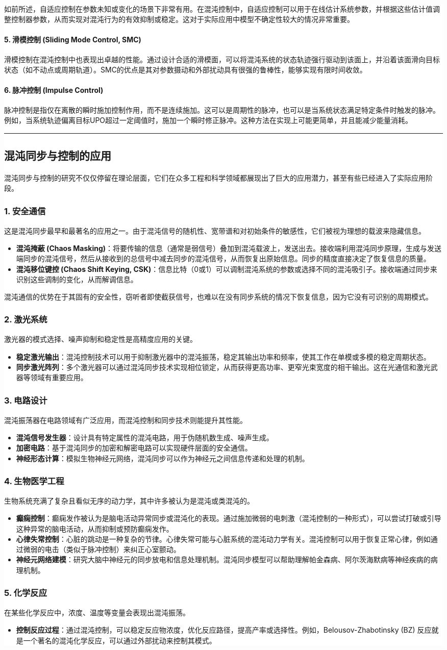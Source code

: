 如前所述，自适应控制在参数未知或变化的场景下非常有用。在混沌控制中，自适应控制可以用于在线估计系统参数，并根据这些估计值调整控制器参数，从而实现对混沌行为的有效抑制或稳定。这对于实际应用中模型不确定性较大的情况非常重要。

#### 5. 滑模控制 (Sliding Mode Control, SMC)

滑模控制在混沌控制中也表现出卓越的性能。通过设计合适的滑模面，可以将混沌系统的状态轨迹强行驱动到该面上，并沿着该面滑向目标状态（如不动点或周期轨道）。SMC的优点是其对参数摄动和外部扰动具有很强的鲁棒性，能够实现有限时间收敛。

#### 6. 脉冲控制 (Impulse Control)

脉冲控制是指仅在离散的瞬时施加控制作用，而不是连续施加。这可以是周期性的脉冲，也可以是当系统状态满足特定条件时触发的脉冲。例如，当系统轨迹偏离目标UPO超过一定阈值时，施加一个瞬时修正脉冲。这种方法在实现上可能更简单，并且能减少能量消耗。

---

## 混沌同步与控制的应用

混沌同步与控制的研究不仅仅停留在理论层面，它们在众多工程和科学领域都展现出了巨大的应用潜力，甚至有些已经进入了实际应用阶段。

### 1. 安全通信

这是混沌同步最早和最著名的应用之一。由于混沌信号的随机性、宽带谱和对初始条件的敏感性，它们被视为理想的载波来隐藏信息。

*   **混沌掩蔽 (Chaos Masking)**：将要传输的信息（通常是弱信号）叠加到混沌载波上，发送出去。接收端利用混沌同步原理，生成与发送端同步的混沌信号，然后从接收到的总信号中减去同步的混沌信号，从而恢复出原始信息。同步的精度直接决定了恢复信息的质量。
*   **混沌移位键控 (Chaos Shift Keying, CSK)**：信息比特（0或1）可以调制混沌系统的参数或选择不同的混沌吸引子。接收端通过同步来识别这些调制的变化，从而解调信息。

混沌通信的优势在于其固有的安全性，窃听者即使截获信号，也难以在没有同步系统的情况下恢复信息，因为它没有可识别的周期模式。

### 2. 激光系统

激光器的模式选择、噪声抑制和稳定性是高精度应用的关键。
*   **稳定激光输出**：混沌控制技术可以用于抑制激光器中的混沌振荡，稳定其输出功率和频率，使其工作在单模或多模的稳定周期状态。
*   **同步激光阵列**：多个激光器可以通过混沌同步技术实现相位锁定，从而获得更高功率、更窄光束宽度的相干输出。这在光通信和激光武器等领域有重要应用。

### 3. 电路设计

混沌振荡器在电路领域有广泛应用，而混沌控制和同步技术则能提升其性能。
*   **混沌信号发生器**：设计具有特定属性的混沌电路，用于伪随机数生成、噪声生成。
*   **加密电路**：基于混沌同步的加密和解密电路可以实现硬件层面的安全通信。
*   **神经形态计算**：模拟生物神经元网络，混沌同步可以作为神经元之间信息传递和处理的机制。

### 4. 生物医学工程

生物系统充满了复杂且看似无序的动力学，其中许多被认为是混沌或类混沌的。
*   **癫痫控制**：癫痫发作被认为是脑电活动异常同步或混沌化的表现。通过施加微弱的电刺激（混沌控制的一种形式），可以尝试打破或引导这种异常的脑电活动，从而抑制或预防癫痫发作。
*   **心律失常控制**：心脏的跳动是一种复杂的节律。心律失常可能与心脏系统的混沌动力学有关。混沌控制可以用于恢复正常心律，例如通过微弱的电击（类似于脉冲控制）来纠正心室颤动。
*   **神经元网络建模**：研究大脑中神经元的同步放电和信息处理机制。混沌同步模型可以帮助理解帕金森病、阿尔茨海默病等神经疾病的病理机制。

### 5. 化学反应

在某些化学反应中，浓度、温度等变量会表现出混沌振荡。
*   **控制反应过程**：通过混沌控制，可以稳定反应物浓度，优化反应路径，提高产率或选择性。例如，Belousov-Zhabotinsky (BZ) 反应就是一个著名的混沌化学反应，可以通过外部扰动来控制其模式。
